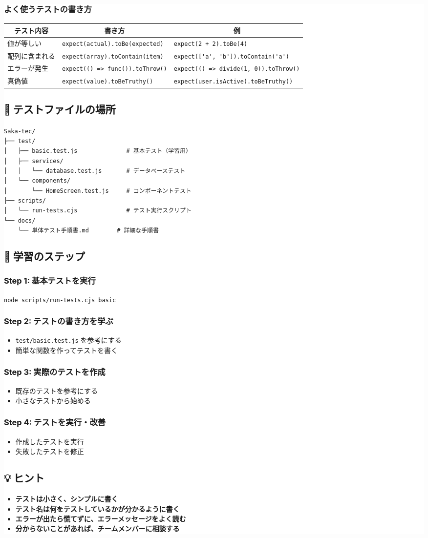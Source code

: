 ### よく使うテストの書き方

| テスト内容 | 書き方 | 例 |
|-----------|--------|-----|
| 値が等しい | `expect(actual).toBe(expected)` | `expect(2 + 2).toBe(4)` |
| 配列に含まれる | `expect(array).toContain(item)` | `expect(['a', 'b']).toContain('a')` |
| エラーが発生 | `expect(() => func()).toThrow()` | `expect(() => divide(1, 0)).toThrow()` |
| 真偽値 | `expect(value).toBeTruthy()` | `expect(user.isActive).toBeTruthy()` |

## 📁 テストファイルの場所

```
Saka-tec/
├── test/
│   ├── basic.test.js              # 基本テスト（学習用）
│   ├── services/
│   │   └── database.test.js       # データベーステスト
│   └── components/
│       └── HomeScreen.test.js     # コンポーネントテスト
├── scripts/
│   └── run-tests.cjs              # テスト実行スクリプト
└── docs/
    └── 単体テスト手順書.md        # 詳細な手順書
```

## 🎯 学習のステップ

### Step 1: 基本テストを実行
```bash
node scripts/run-tests.cjs basic
```

### Step 2: テストの書き方を学ぶ
- `test/basic.test.js` を参考にする
- 簡単な関数を作ってテストを書く

### Step 3: 実際のテストを作成
- 既存のテストを参考にする
- 小さなテストから始める

### Step 4: テストを実行・改善
- 作成したテストを実行
- 失敗したテストを修正

## 💡 ヒント

- **テストは小さく、シンプルに書く**
- **テスト名は何をテストしているかが分かるように書く**
- **エラーが出たら慌てずに、エラーメッセージをよく読む**
- **分からないことがあれば、チームメンバーに相談する**
